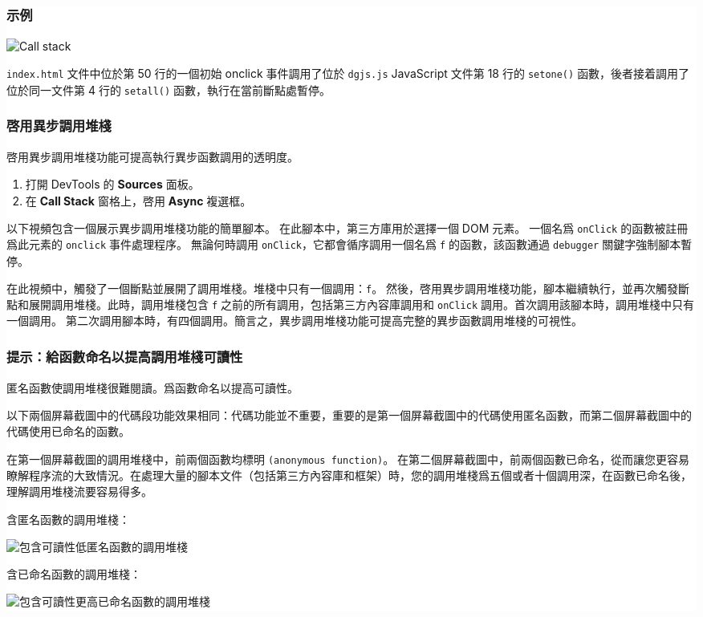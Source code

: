 ### 示例

<img src="imgs/image_15.png" alt="Call stack" class="attempt-left">

`index.html` 文件中位於第 50 行的一個初始 onclick 事件調用了位於 `dgjs.js` JavaScript 文件第 18 行的 `setone()` 函數，後者接着調用了位於同一文件第 4 行的 `setall()` 函數，執行在當前斷點處暫停。




<div class="clearfix"></div>

### 啓用異步調用堆棧

啓用異步調用堆棧功能可提高執行異步函數調用的透明度。


1. 打開 DevTools 的 **Sources** 面板。
2. 在 **Call Stack** 窗格上，啓用 **Async** 複選框。

以下視頻包含一個展示異步調用堆棧功能的簡單腳本。
在此腳本中，第三方庫用於選擇一個 DOM 元素。
一個名爲 `onClick` 的函數被註冊爲此元素的 `onclick` 事件處理程序。
無論何時調用 `onClick`，它都會循序調用一個名爲 `f` 的函數，該函數通過 `debugger` 關鍵字強制腳本暫停。

 

<video src="animations/async-call-stack-demo.mp4"
       autoplay muted loop controls></video>

在此視頻中，觸發了一個斷點並展開了調用堆棧。堆棧中只有一個調用：`f`。
然後，啓用異步調用堆棧功能，腳本繼續執行，並再次觸發斷點和展開調用堆棧。此時，調用堆棧包含 `f` 之前的所有調用，包括第三方內容庫調用和 `onClick` 調用。首次調用該腳本時，調用堆棧中只有一個調用。
第二次調用腳本時，有四個調用。簡言之，異步調用堆棧功能可提高完整的異步函數調用堆棧的可視性。



### 提示：給函數命名以提高調用堆棧可讀性

匿名函數使調用堆棧很難閱讀。爲函數命名以提高可讀性。


以下兩個屏幕截圖中的代碼段功能效果相同：代碼功能並不重要，重要的是第一個屏幕截圖中的代碼使用匿名函數，而第二個屏幕截圖中的代碼使用已命名的函數。




在第一個屏幕截圖的調用堆棧中，前兩個函數均標明 `(anonymous function)`。
在第二個屏幕截圖中，前兩個函數已命名，從而讓您更容易瞭解程序流的大致情況。在處理大量的腳本文件（包括第三方內容庫和框架）時，您的調用堆棧爲五個或者十個調用深，在函數已命名後，理解調用堆棧流要容易得多。




含匿名函數的調用堆棧：

![包含可讀性低匿名函數的調用堆棧](imgs/anon.png)

含已命名函數的調用堆棧： 

![包含可讀性更高已命名函數的調用堆棧](imgs/named.png)
